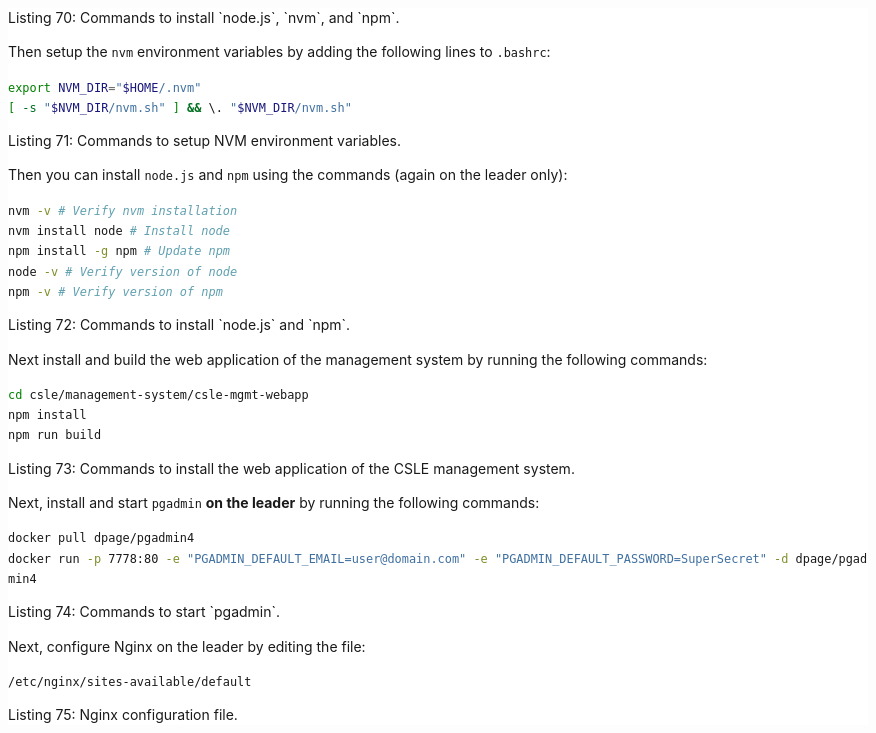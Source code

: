 <p class="captionFig">
Listing 70: Commands to install `node.js`, `nvm`, and `npm`.
</p>

Then setup the `nvm` environment variables by adding the following lines to `.bashrc`:

```bash
export NVM_DIR="$HOME/.nvm"
[ -s "$NVM_DIR/nvm.sh" ] && \. "$NVM_DIR/nvm.sh"
```

<p class="captionFig">
Listing 71: Commands to setup NVM environment variables.
</p>

Then you can install `node.js` and `npm` using the commands (again on the leader only):
```bash
nvm -v # Verify nvm installation
nvm install node # Install node
npm install -g npm # Update npm
node -v # Verify version of node
npm -v # Verify version of npm
```

<p class="captionFig">
Listing 72: Commands to install `node.js` and `npm`.
</p>

Next install and build the web application of the management system by running the following commands:
```bash
cd csle/management-system/csle-mgmt-webapp
npm install
npm run build
```

<p class="captionFig">
Listing 73: Commands to install the web application of the CSLE management system.
</p>

Next, install and start `pgadmin` **on the leader** by running the following commands:
```bash
docker pull dpage/pgadmin4
docker run -p 7778:80 -e "PGADMIN_DEFAULT_EMAIL=user@domain.com" -e "PGADMIN_DEFAULT_PASSWORD=SuperSecret" -d dpage/pgadmin4
```

<p class="captionFig">
Listing 74: Commands to start `pgadmin`.
</p>

Next, configure Nginx on the leader by editing the file:
```bash
/etc/nginx/sites-available/default
```

<p class="captionFig">
Listing 75: Nginx configuration file.
</p>
